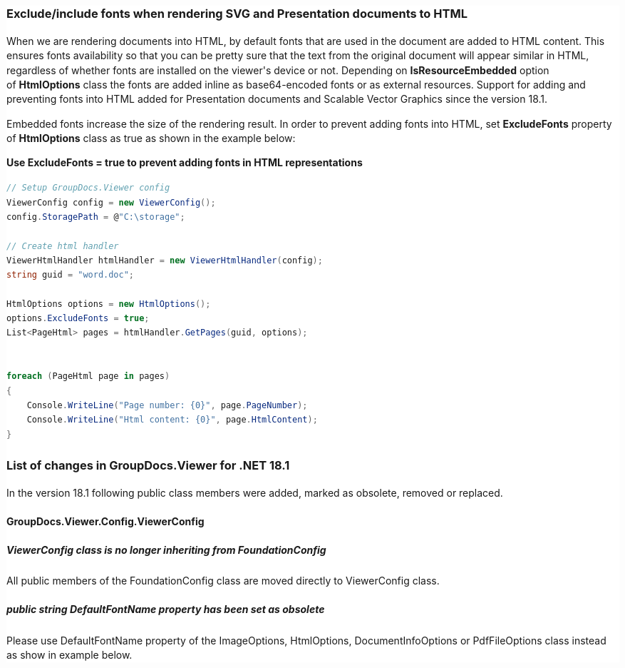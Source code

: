 ### Exclude/include fonts when rendering SVG and Presentation documents to HTML

When we are rendering documents into HTML, by default fonts that are used in the document are added to HTML content. This ensures fonts availability so that you can be pretty sure that the text from the original document will appear similar in HTML, regardless of whether fonts are installed on the viewer's device or not. Depending on **IsResourceEmbedded** option of **HtmlOptions** class the fonts are added inline as base64-encoded fonts or as external resources. Support for adding and preventing fonts into HTML added for Presentation documents and Scalable Vector Graphics since the version 18.1.

Embedded fonts increase the size of the rendering result. In order to prevent adding fonts into HTML, set **ExcludeFonts** property of **HtmlOptions** class as true as shown in the example below:

**Use ExcludeFonts = true to prevent adding fonts in HTML representations**

```csharp
// Setup GroupDocs.Viewer config
ViewerConfig config = new ViewerConfig();
config.StoragePath = @"C:\storage";
 
// Create html handler
ViewerHtmlHandler htmlHandler = new ViewerHtmlHandler(config);
string guid = "word.doc";
 
HtmlOptions options = new HtmlOptions();
options.ExcludeFonts = true;
List<PageHtml> pages = htmlHandler.GetPages(guid, options);
 
 
foreach (PageHtml page in pages)
{
    Console.WriteLine("Page number: {0}", page.PageNumber);
    Console.WriteLine("Html content: {0}", page.HtmlContent);
}
```

### List of changes in GroupDocs.Viewer for .NET 18.1

In the version 18.1 following public class members were added, marked as obsolete, removed or replaced.

#### GroupDocs.Viewer.Config.ViewerConfig

##### ViewerConfig class is no longer inheriting from FoundationConfig

All public members of the FoundationConfig class are moved directly to ViewerConfig class.

##### public string DefaultFontName property has been set as obsolete

Please use DefaultFontName property of the ImageOptions, HtmlOptions, DocumentInfoOptions or PdfFileOptions class instead as show in example below.
